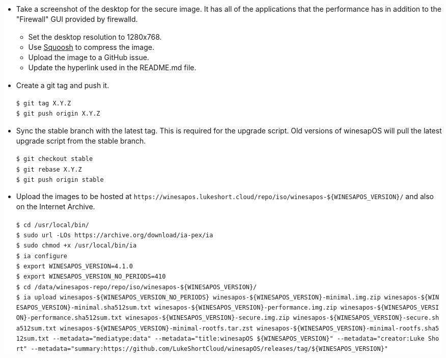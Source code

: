 - Take a screenshot of the desktop for the secure image. It has all of the applications that the performance has in addition to the "Firewall" GUI provided by firewalld.
    - Set the desktop resolution to 1280x768.
    - Use [Squoosh](https://squoosh.app/) to compress the image.
    - Upload the image to a GitHub issue.
    - Update the hyperlink used in the README.md file.

- Create a git tag and push it.

    ```
    $ git tag X.Y.Z
    $ git push origin X.Y.Z
    ```
    
- Sync the stable branch with the latest tag. This is required for the upgrade script. Old versions of winesapOS will pull the latest upgrade script from the stable branch.

    ```
    $ git checkout stable
    $ git rebase X.Y.Z
    $ git push origin stable
    ```

- Upload the images to be hosted at `https://winesapos.lukeshort.cloud/repo/iso/winesapos-${WINESAPOS_VERSION}/` and also on the Internet Archive.

    ```
    $ cd /usr/local/bin/
    $ sudo url -LOs https://archive.org/download/ia-pex/ia
    $ sudo chmod +x /usr/local/bin/ia
    $ ia configure
    $ export WINESAPOS_VERSION=4.1.0
    $ export WINESAPOS_VERSION_NO_PERIODS=410
    $ cd /data/winesapos-repo/repo/iso/winesapos-${WINESAPOS_VERSION}/
    $ ia upload winesapos-${WINESAPOS_VERSION_NO_PERIODS} winesapos-${WINESAPOS_VERSION}-minimal.img.zip winesapos-${WINESAPOS_VERSION}-minimal.sha512sum.txt winesapos-${WINESAPOS_VERSION}-performance.img.zip winesapos-${WINESAPOS_VERSION}-performance.sha512sum.txt winesapos-${WINESAPOS_VERSION}-secure.img.zip winesapos-${WINESAPOS_VERSION}-secure.sha512sum.txt winesapos-${WINESAPOS_VERSION}-minimal-rootfs.tar.zst winesapos-${WINESAPOS_VERSION}-minimal-rootfs.sha512sum.txt --metadata="mediatype:data" --metadata="title:winesapOS ${WINESAPOS_VERSION}" --metadata="creator:Luke Short" --metadata="summary:https://github.com/LukeShortCloud/winesapOS/releases/tag/${WINESAPOS_VERSION}"
    ```
